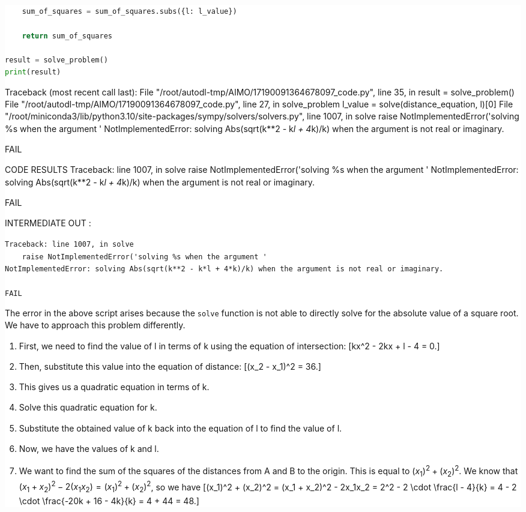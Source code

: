 ```python
    sum_of_squares = sum_of_squares.subs({l: l_value})

    return sum_of_squares

result = solve_problem()
print(result)
```

Traceback (most recent call last):
  File "/root/autodl-tmp/AIMO/17190091364678097_code.py", line 35, in <module>
    result = solve_problem()
  File "/root/autodl-tmp/AIMO/17190091364678097_code.py", line 27, in solve_problem
    l_value = solve(distance_equation, l)[0]
  File "/root/miniconda3/lib/python3.10/site-packages/sympy/solvers/solvers.py", line 1007, in solve
    raise NotImplementedError('solving %s when the argument '
NotImplementedError: solving Abs(sqrt(k**2 - k*l + 4*k)/k) when the argument is not real or imaginary.

FAIL

CODE RESULTS Traceback: line 1007, in solve
    raise NotImplementedError('solving %s when the argument '
NotImplementedError: solving Abs(sqrt(k**2 - k*l + 4*k)/k) when the argument is not real or imaginary.

FAIL


INTERMEDIATE OUT :
```output
Traceback: line 1007, in solve
    raise NotImplementedError('solving %s when the argument '
NotImplementedError: solving Abs(sqrt(k**2 - k*l + 4*k)/k) when the argument is not real or imaginary.

FAIL

```
The error in the above script arises because the `solve` function is not able to directly solve for the absolute value of a square root. We have to approach this problem differently.

1. First, we need to find the value of l in terms of k using the equation of intersection: \[kx^2 - 2kx + l - 4 = 0.\]

2. Then, substitute this value into the equation of distance: \[(x_2 - x_1)^2 = 36.\]

3. This gives us a quadratic equation in terms of k.

4. Solve this quadratic equation for k.

5. Substitute the obtained value of k back into the equation of l to find the value of l.

6. Now, we have the values of k and l.

7. We want to find the sum of the squares of the distances from A and B to the origin. This is equal to $(x_1)^2 + (x_2)^2$. We know that $(x_1 + x_2)^2 - 2(x_1x_2) = (x_1)^2 + (x_2)^2$, so we have
\[(x_1)^2 + (x_2)^2 = (x_1 + x_2)^2 - 2x_1x_2 = 2^2 - 2 \cdot \frac{l - 4}{k} = 4 - 2 \cdot \frac{-20k + 16 - 4k}{k} = 4 + 44 = 48.\]
